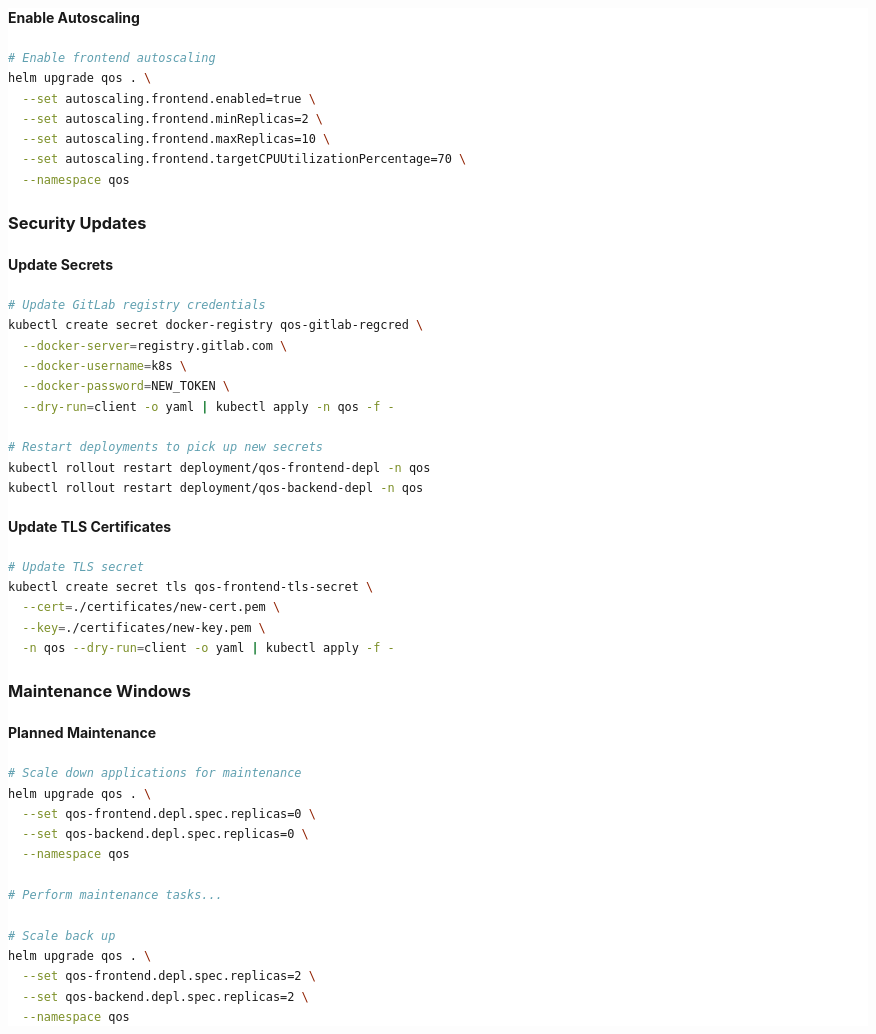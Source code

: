#### Enable Autoscaling

```bash
# Enable frontend autoscaling
helm upgrade qos . \
  --set autoscaling.frontend.enabled=true \
  --set autoscaling.frontend.minReplicas=2 \
  --set autoscaling.frontend.maxReplicas=10 \
  --set autoscaling.frontend.targetCPUUtilizationPercentage=70 \
  --namespace qos
```

### Security Updates

#### Update Secrets

```bash
# Update GitLab registry credentials
kubectl create secret docker-registry qos-gitlab-regcred \
  --docker-server=registry.gitlab.com \
  --docker-username=k8s \
  --docker-password=NEW_TOKEN \
  --dry-run=client -o yaml | kubectl apply -n qos -f -

# Restart deployments to pick up new secrets
kubectl rollout restart deployment/qos-frontend-depl -n qos
kubectl rollout restart deployment/qos-backend-depl -n qos
```

#### Update TLS Certificates

```bash
# Update TLS secret
kubectl create secret tls qos-frontend-tls-secret \
  --cert=./certificates/new-cert.pem \
  --key=./certificates/new-key.pem \
  -n qos --dry-run=client -o yaml | kubectl apply -f -
```

### Maintenance Windows

#### Planned Maintenance

```bash
# Scale down applications for maintenance
helm upgrade qos . \
  --set qos-frontend.depl.spec.replicas=0 \
  --set qos-backend.depl.spec.replicas=0 \
  --namespace qos

# Perform maintenance tasks...

# Scale back up
helm upgrade qos . \
  --set qos-frontend.depl.spec.replicas=2 \
  --set qos-backend.depl.spec.replicas=2 \
  --namespace qos
```

